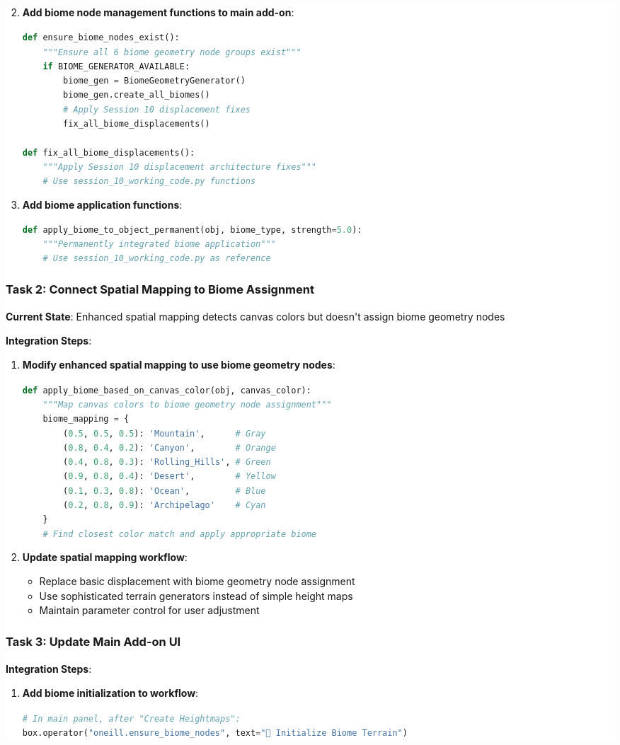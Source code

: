 2. **Add biome node management functions to main add-on**:
   ```python
   def ensure_biome_nodes_exist():
       """Ensure all 6 biome geometry node groups exist"""
       if BIOME_GENERATOR_AVAILABLE:
           biome_gen = BiomeGeometryGenerator()
           biome_gen.create_all_biomes()
           # Apply Session 10 displacement fixes
           fix_all_biome_displacements()
   
   def fix_all_biome_displacements():
       """Apply Session 10 displacement architecture fixes"""
       # Use session_10_working_code.py functions
   ```

3. **Add biome application functions**:
   ```python
   def apply_biome_to_object_permanent(obj, biome_type, strength=5.0):
       """Permanently integrated biome application"""
       # Use session_10_working_code.py as reference
   ```

### **Task 2: Connect Spatial Mapping to Biome Assignment**

**Current State**: Enhanced spatial mapping detects canvas colors but doesn't assign biome geometry nodes

**Integration Steps**:
1. **Modify enhanced spatial mapping to use biome geometry nodes**:
   ```python
   def apply_biome_based_on_canvas_color(obj, canvas_color):
       """Map canvas colors to biome geometry node assignment"""
       biome_mapping = {
           (0.5, 0.5, 0.5): 'Mountain',      # Gray
           (0.8, 0.4, 0.2): 'Canyon',        # Orange  
           (0.4, 0.8, 0.3): 'Rolling_Hills', # Green
           (0.9, 0.8, 0.4): 'Desert',        # Yellow
           (0.1, 0.3, 0.8): 'Ocean',         # Blue
           (0.2, 0.8, 0.9): 'Archipelago'    # Cyan
       }
       # Find closest color match and apply appropriate biome
   ```

2. **Update spatial mapping workflow**:
   - Replace basic displacement with biome geometry node assignment
   - Use sophisticated terrain generators instead of simple height maps
   - Maintain parameter control for user adjustment

### **Task 3: Update Main Add-on UI**

**Integration Steps**:
1. **Add biome initialization to workflow**:
   ```python
   # In main panel, after "Create Heightmaps":
   box.operator("oneill.ensure_biome_nodes", text="🎯 Initialize Biome Terrain")
   ```
